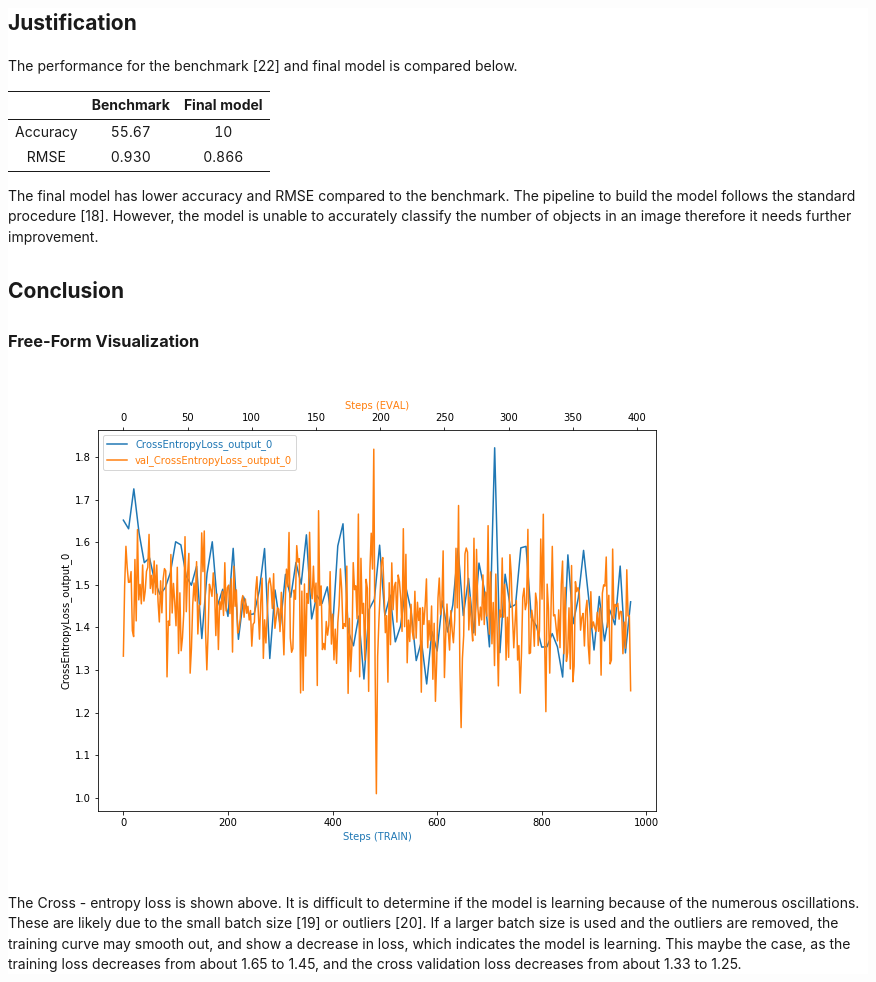 ## Justification

The performance for the benchmark [22] and final model is compared below.

|   |Benchmark   |Final model   |
| :------------: | :-----------: | :-----------: |
| Accuracy           | 55.67         | 10        |
| RMSE          | 0.930         | 0.866        |

The final model has lower accuracy and RMSE compared to the benchmark. The pipeline to build the model
follows the standard procedure [18]. However, the model is unable to accurately classify the number of
objects in an image therefore it needs further improvement. 


## Conclusion
### Free-Form Visualization

![CrossEntropyLoss_output_0_tensor.png](images/CrossEntropyLoss_output_0_tensor.png)

The Cross - entropy loss is shown above. It is difficult to determine if the model is learning because
of the numerous oscillations. These are likely due to the small batch size [19] or outliers [20]. If a larger
batch size is used and the outliers are removed, the training curve may smooth out, and show a decrease in
loss, which indicates the model is learning. This maybe the case, as the training loss decreases from about
1.65 to 1.45, and the cross validation loss decreases from about 1.33 to 1.25.
